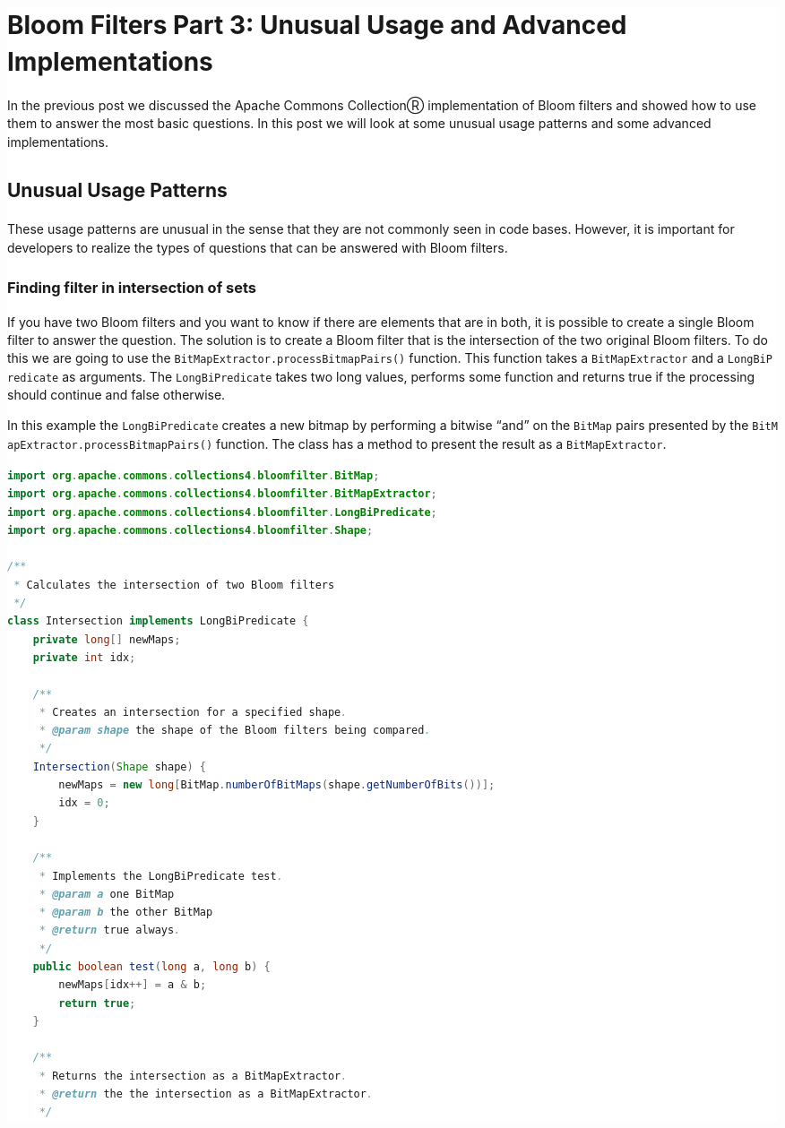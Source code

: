 
# Bloom Filters Part 3: Unusual Usage and Advanced Implementations

In the previous post we discussed the Apache Commons CollectionⓇ implementation of Bloom filters and showed how to use them to answer the most basic questions.  In this post we will look at some unusual usage patterns and some advanced implementations.

## Unusual Usage Patterns

These usage patterns are unusual in the sense that they are not commonly seen in code bases.  However, it is important for developers to realize the types of questions that can be answered with Bloom filters.

### Finding filter in intersection of sets

If you have two Bloom filters and you want to know if there are elements that are in both, it is possible to create a single Bloom filter to answer the question.  The solution is to create a Bloom filter that is the intersection of the two original Bloom filters.  To do this we are going to use the `BitMapExtractor.processBitmapPairs()` function.  This function takes a `BitMapExtractor` and a `LongBiPredicate` as arguments.  The `LongBiPredicate` takes two long values, performs some function and returns true if the processing should continue and false otherwise.

In this example the `LongBiPredicate` creates a new bitmap by performing a bitwise “and” on the `BitMap` pairs presented by the `BitMapExtractor.processBitmapPairs()` function.  The class has a method to present the result as a `BitMapExtractor`.

```java
import org.apache.commons.collections4.bloomfilter.BitMap;
import org.apache.commons.collections4.bloomfilter.BitMapExtractor;
import org.apache.commons.collections4.bloomfilter.LongBiPredicate;
import org.apache.commons.collections4.bloomfilter.Shape;

/**
 * Calculates the intersection of two Bloom filters
 */
class Intersection implements LongBiPredicate {
    private long[] newMaps;
    private int idx;

    /**
     * Creates an intersection for a specified shape.
     * @param shape the shape of the Bloom filters being compared.
     */
	Intersection(Shape shape) {
		newMaps = new long[BitMap.numberOfBitMaps(shape.getNumberOfBits())];
        idx = 0;
	}

    /**
     * Implements the LongBiPredicate test. 
     * @param a one BitMap
     * @param b the other BitMap
     * @return true always.
     */
	public boolean test(long a, long b) {
        newMaps[idx++] = a & b;
        return true;
    }

    /**
     * Returns the intersection as a BitMapExtractor.
     * @return the the intersection as a BitMapExtractor.
     */
```